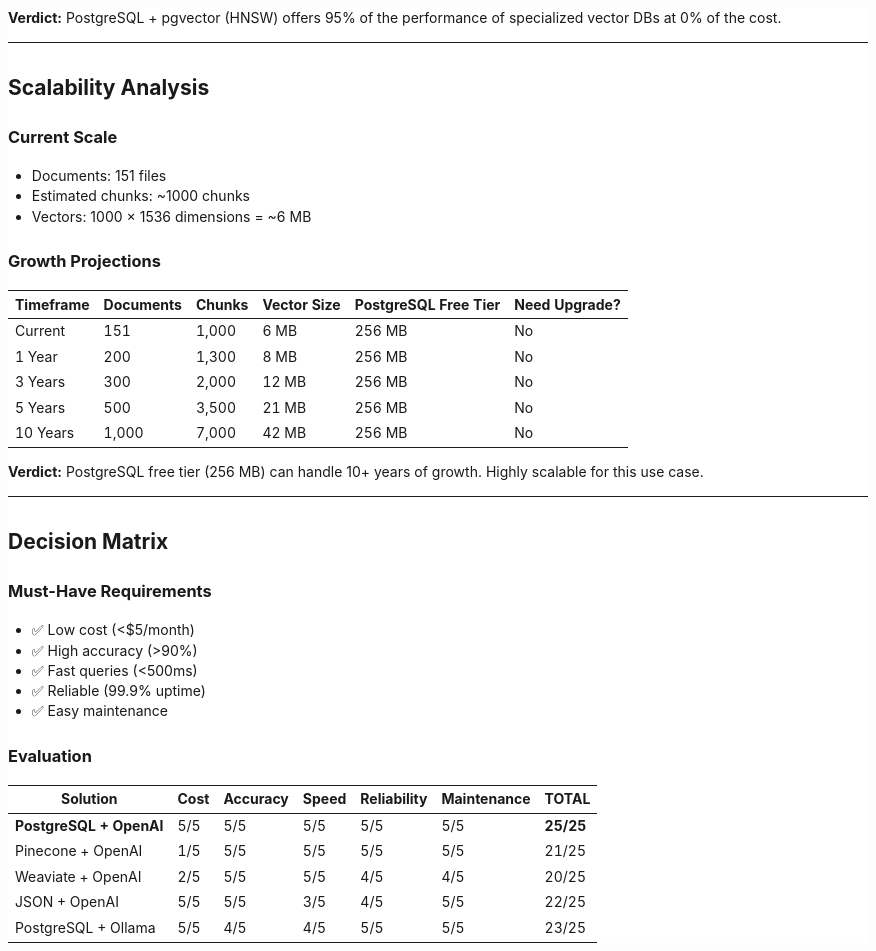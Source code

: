 **Verdict:** PostgreSQL + pgvector (HNSW) offers 95% of the performance of specialized vector DBs at 0% of the cost.

---

## Scalability Analysis

### Current Scale
- Documents: 151 files
- Estimated chunks: ~1000 chunks
- Vectors: 1000 × 1536 dimensions = ~6 MB

### Growth Projections

| Timeframe | Documents | Chunks | Vector Size | PostgreSQL Free Tier | Need Upgrade? |
|-----------|-----------|--------|-------------|----------------------|---------------|
| Current | 151 | 1,000 | 6 MB | 256 MB | No |
| 1 Year | 200 | 1,300 | 8 MB | 256 MB | No |
| 3 Years | 300 | 2,000 | 12 MB | 256 MB | No |
| 5 Years | 500 | 3,500 | 21 MB | 256 MB | No |
| 10 Years | 1,000 | 7,000 | 42 MB | 256 MB | No |

**Verdict:** PostgreSQL free tier (256 MB) can handle 10+ years of growth. Highly scalable for this use case.

---

## Decision Matrix

### Must-Have Requirements
- ✅ Low cost (<$5/month)
- ✅ High accuracy (>90%)
- ✅ Fast queries (<500ms)
- ✅ Reliable (99.9% uptime)
- ✅ Easy maintenance

### Evaluation

| Solution | Cost | Accuracy | Speed | Reliability | Maintenance | TOTAL |
|----------|------|----------|-------|-------------|-------------|-------|
| **PostgreSQL + OpenAI** | 5/5 | 5/5 | 5/5 | 5/5 | 5/5 | **25/25** |
| Pinecone + OpenAI | 1/5 | 5/5 | 5/5 | 5/5 | 5/5 | 21/25 |
| Weaviate + OpenAI | 2/5 | 5/5 | 5/5 | 4/5 | 4/5 | 20/25 |
| JSON + OpenAI | 5/5 | 5/5 | 3/5 | 4/5 | 5/5 | 22/25 |
| PostgreSQL + Ollama | 5/5 | 4/5 | 4/5 | 5/5 | 5/5 | 23/25 |
